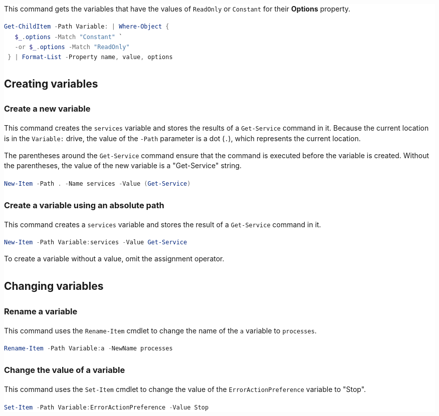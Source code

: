This command gets the variables that have the values of `ReadOnly` or
`Constant` for their **Options** property.

```powershell
Get-ChildItem -Path Variable: | Where-Object {
   $_.options -Match "Constant" `
   -or $_.options -Match "ReadOnly"
 } | Format-List -Property name, value, options
```

## Creating variables

### Create a new variable

This command creates the `services` variable and stores the results of a
`Get-Service` command in it. Because the current location is in the `Variable:`
drive, the value of the `-Path` parameter is a dot (`.`), which represents the
current location.

The parentheses around the `Get-Service` command ensure that the command is
executed before the variable is created. Without the parentheses, the value of
the new variable is a "Get-Service" string.

```powershell
New-Item -Path . -Name services -Value (Get-Service)
```

### Create a variable using an absolute path

This command creates a `services` variable and stores the result of a
`Get-Service` command in it.

```powershell
New-Item -Path Variable:services -Value Get-Service
```

 To create a variable without a value, omit the assignment operator.

## Changing variables

### Rename a variable

This command uses the `Rename-Item` cmdlet to change the name of the `a`
variable to `processes`.

```powershell
Rename-Item -Path Variable:a -NewName processes
```

### Change the value of a variable

This command uses the `Set-Item` cmdlet to change the value of the
`ErrorActionPreference` variable to "Stop".

```powershell
Set-Item -Path Variable:ErrorActionPreference -Value Stop
```
